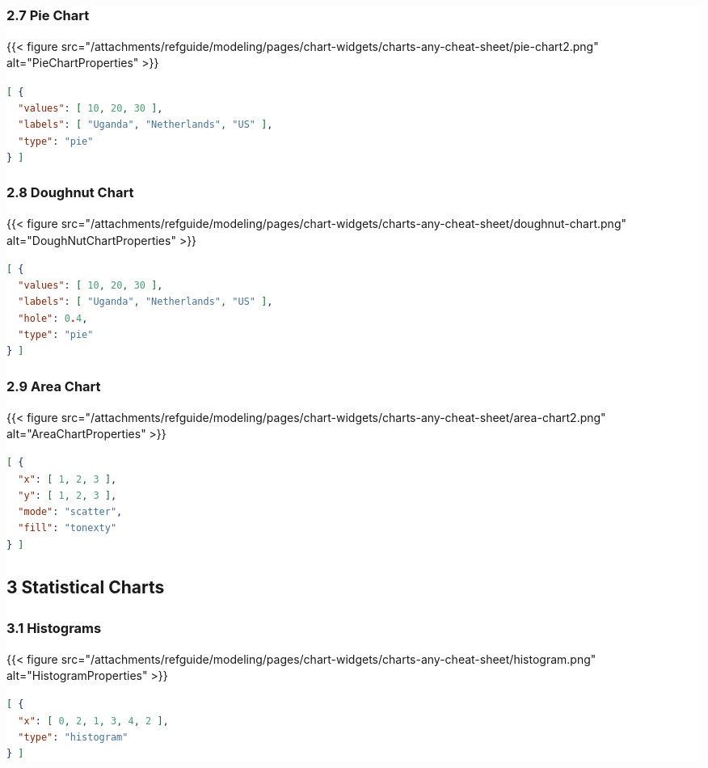 ### 2.7 Pie Chart

{{< figure src="/attachments/refguide/modeling/pages/chart-widgets/charts-any-cheat-sheet/pie-chart2.png" alt="PieChartProperties" >}}

``` json
[ {
  "values": [ 10, 20, 30 ],
  "labels": [ "Uganda", "Netherlands", "US" ],
  "type": "pie"
} ]
```

### 2.8 Doughnut Chart

{{< figure src="/attachments/refguide/modeling/pages/chart-widgets/charts-any-cheat-sheet/doughnut-chart.png" alt="DoughNutChartProperties" >}}

```json
[ {
  "values": [ 10, 20, 30 ],
  "labels": [ "Uganda", "Netherlands", "US" ],
  "hole": 0.4,
  "type": "pie"
} ]
```

### 2.9 Area Chart

{{< figure src="/attachments/refguide/modeling/pages/chart-widgets/charts-any-cheat-sheet/area-chart2.png" alt="AreaChartProperties" >}}

``` json
[ {
  "x": [ 1, 2, 3 ],
  "y": [ 1, 2, 3 ],
  "mode": "scatter",
  "fill": "tonexty"
} ]
```

## 3 Statistical Charts

### 3.1 Histograms

{{< figure src="/attachments/refguide/modeling/pages/chart-widgets/charts-any-cheat-sheet/histogram.png" alt="HistogramProperties" >}}

``` json
[ {
  "x": [ 0, 2, 1, 3, 4, 2 ],
  "type": "histogram"
} ]
```
